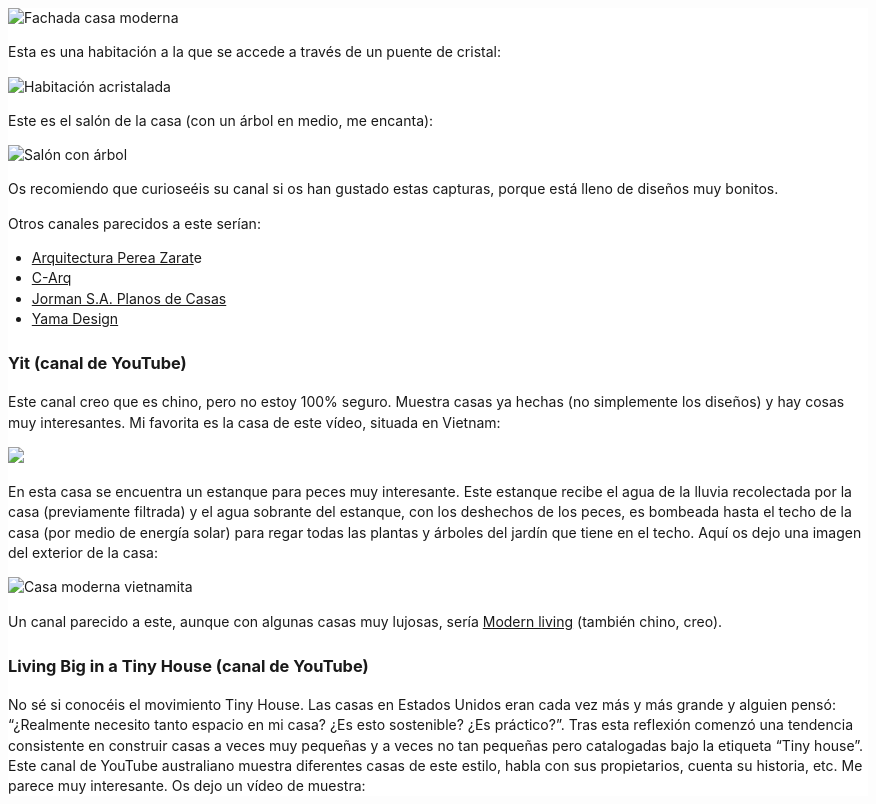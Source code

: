 ![Fachada casa moderna](render-3d-casa-2.jpg)

Esta es una habitación a la que se accede a través de un puente de cristal:

![Habitación acristalada](render-3d-casa-3.jpg)

Este es el salón de la casa (con un árbol en medio, me encanta):

![Salón con árbol](render-3d-casa-4.jpg)

Os recomiendo que curioseéis su canal si os han gustado estas capturas,
porque está lleno de diseños muy bonitos.

Otros canales parecidos a este serían:

- [Arquitectura Perea
Zarat](https://www.youtube.com/channel/UCB39Z-rsYa-S7VpK3z91dgg)e
- [C-Arq](https://www.youtube.com/channel/UCzdV4aDrA8dyL8yt8uwCfMA)
- [Jorman S.A. Planos de
Casas](https://www.youtube.com/channel/UC7IXz9YMFoNY5lACIOVkO5w)
- [Yama Design](https://www.youtube.com/channel/UCFBZUhZLOopyjZuCN4gz46w)

### Yit (canal de YouTube)

Este canal creo que es chino, pero no estoy 100% seguro. Muestra casas ya
hechas (no simplemente los diseños) y hay cosas muy interesantes. Mi
favorita es la casa de este vídeo, situada en Vietnam:

![](https://i.ytimg.com/vi/_xCecIf3kWo/hqdefault.jpg)

En esta casa se encuentra un estanque para peces muy interesante. Este
estanque recibe el agua de la lluvia recolectada por la casa (previamente
filtrada) y el agua sobrante del estanque, con los deshechos de los peces,
es bombeada hasta el techo de la casa (por medio de energía solar) para
regar todas las plantas y árboles del jardín que tiene en el techo. Aquí os
dejo una imagen del exterior de la casa:

![Casa moderna vietnamita](render-3d-casa-5.jpg)

Un canal parecido a este, aunque con algunas casas muy lujosas, sería
[Modern living](https://www.youtube.com/watch?v=dw7nDWGyR4M&list=FLIQXjaghwwOphp-NDu1zqaA&index=3&t=0s)
(también chino, creo).

### Living Big in a Tiny House (canal de YouTube)

No sé si conocéis el movimiento Tiny House. Las casas en Estados Unidos eran
cada vez más y más grande y alguien pensó: “¿Realmente necesito tanto
espacio en mi casa? ¿Es esto sostenible? ¿Es práctico?”. Tras esta reflexión
comenzó una tendencia consistente en construir casas a veces muy pequeñas y
a veces no tan pequeñas pero catalogadas bajo la etiqueta “Tiny house”. Este
canal de YouTube australiano muestra diferentes casas de este estilo, habla
con sus propietarios, cuenta su historia, etc. Me parece muy interesante. Os
dejo un vídeo de muestra:
